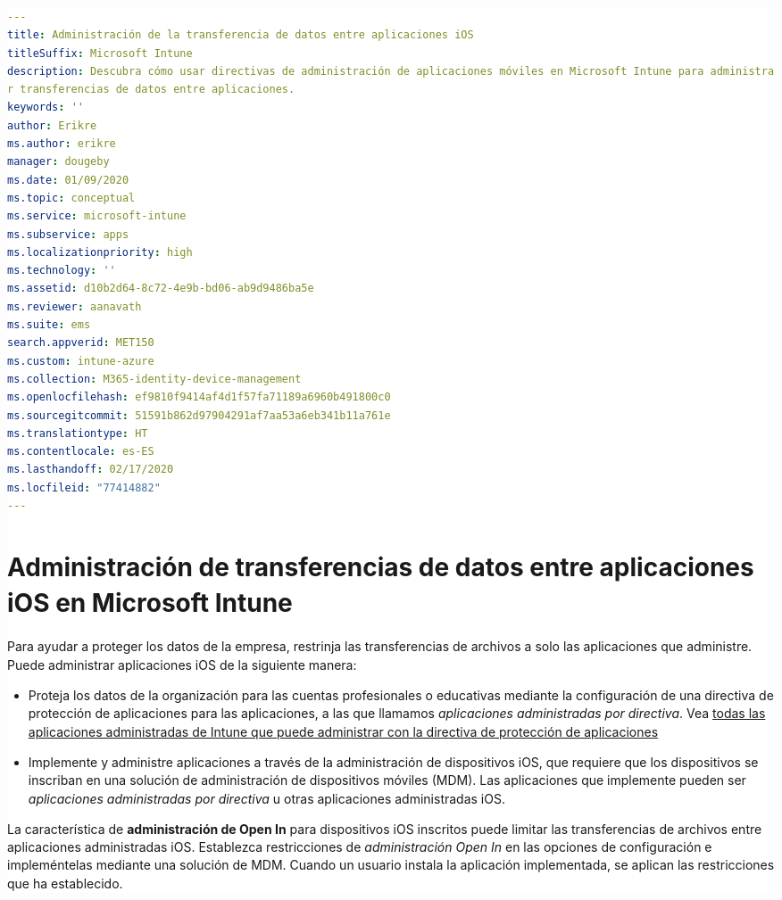 ```yaml
---
title: Administración de la transferencia de datos entre aplicaciones iOS
titleSuffix: Microsoft Intune
description: Descubra cómo usar directivas de administración de aplicaciones móviles en Microsoft Intune para administrar transferencias de datos entre aplicaciones.
keywords: ''
author: Erikre
ms.author: erikre
manager: dougeby
ms.date: 01/09/2020
ms.topic: conceptual
ms.service: microsoft-intune
ms.subservice: apps
ms.localizationpriority: high
ms.technology: ''
ms.assetid: d10b2d64-8c72-4e9b-bd06-ab9d9486ba5e
ms.reviewer: aanavath
ms.suite: ems
search.appverid: MET150
ms.custom: intune-azure
ms.collection: M365-identity-device-management
ms.openlocfilehash: ef9810f9414af4d1f57fa71189a6960b491800c0
ms.sourcegitcommit: 51591b862d97904291af7aa53a6eb341b11a761e
ms.translationtype: HT
ms.contentlocale: es-ES
ms.lasthandoff: 02/17/2020
ms.locfileid: "77414882"
---
```

# <a name="how-to-manage-data-transfer-between-ios-apps-in-microsoft-intune"></a>Administración de transferencias de datos entre aplicaciones iOS en Microsoft Intune

Para ayudar a proteger los datos de la empresa, restrinja las transferencias de archivos a solo las aplicaciones que administre. Puede administrar aplicaciones iOS de la siguiente manera:

- Proteja los datos de la organización para las cuentas profesionales o educativas mediante la configuración de una directiva de protección de aplicaciones para las aplicaciones, a las que llamamos *aplicaciones administradas por directiva*.  Vea [todas las aplicaciones administradas de Intune que puede administrar con la directiva de protección de aplicaciones](https://www.microsoft.com/cloud-platform/microsoft-intune-apps)

- Implemente y administre aplicaciones a través de la administración de dispositivos iOS, que requiere que los dispositivos se inscriban en una solución de administración de dispositivos móviles (MDM). Las aplicaciones que implemente pueden ser *aplicaciones administradas por directiva* u otras aplicaciones administradas iOS.

La característica de **administración de Open In** para dispositivos iOS inscritos puede limitar las transferencias de archivos entre aplicaciones administradas iOS. Establezca restricciones de *administración Open In* en las opciones de configuración e impleméntelas mediante una solución de MDM.  Cuando un usuario instala la aplicación implementada, se aplican las restricciones que ha establecido.
